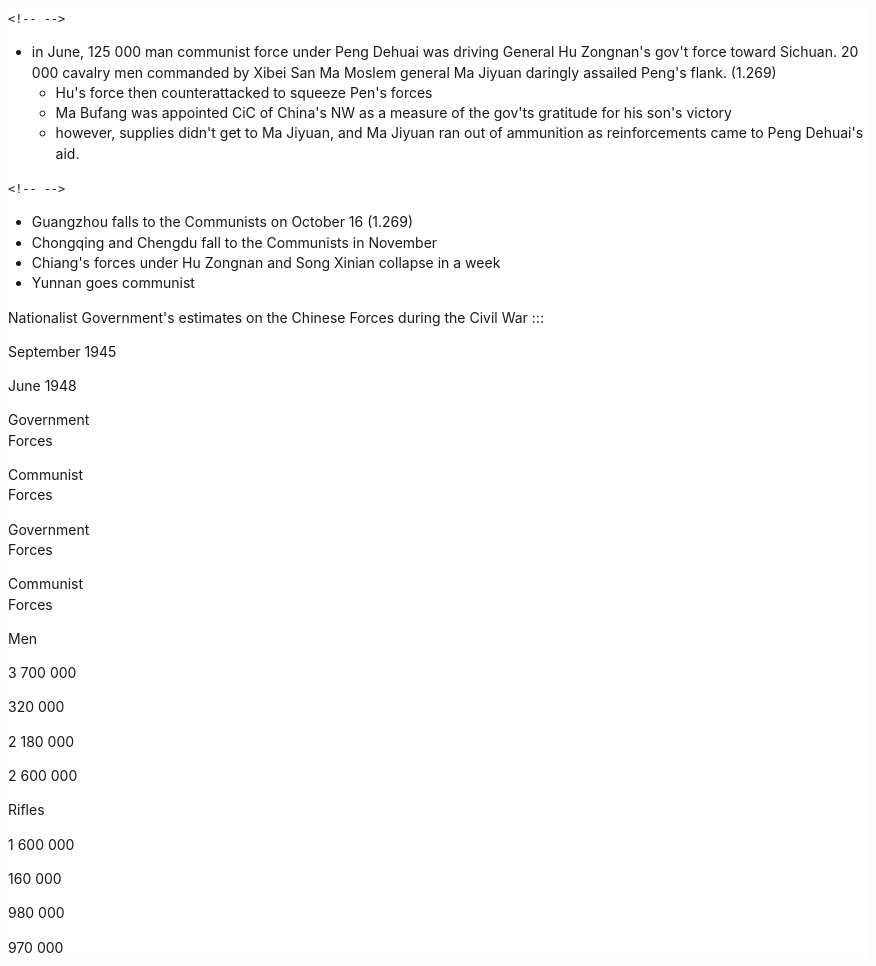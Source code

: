 ```{=html}
<!-- -->
```
-   in June, 125 000 man communist force under Peng Dehuai was driving
    General Hu Zongnan\'s gov\'t force toward Sichuan. 20 000 cavalry
    men commanded by Xibei San Ma Moslem general Ma Jiyuan daringly
    assailed Peng\'s flank. (1.269)
    -   Hu\'s force then counterattacked to squeeze Pen\'s forces
    -   Ma Bufang was appointed CiC of China\'s NW as a measure of the
        gov\'ts gratitude for his son\'s victory
    -   however, supplies didn\'t get to Ma Jiyuan, and Ma Jiyuan ran
        out of ammunition as reinforcements came to Peng Dehuai\'s aid.

```{=html}
<!-- -->
```
-   Guangzhou falls to the Communists on October 16 (1.269)
-   Chongqing and Chengdu fall to the Communists in November
-   Chiang\'s forces under Hu Zongnan and Song Xinian collapse in a week
-   Yunnan goes communist

Nationalist Government\'s estimates on the Chinese Forces during the
Civil War
:::

September 1945

June 1948

Government\
Forces

Communist\
Forces

Government\
Forces

Communist\
Forces

Men

3 700 000

320 000

2 180 000

2 600 000

Rifles

1 600 000

160 000

980 000

970 000
